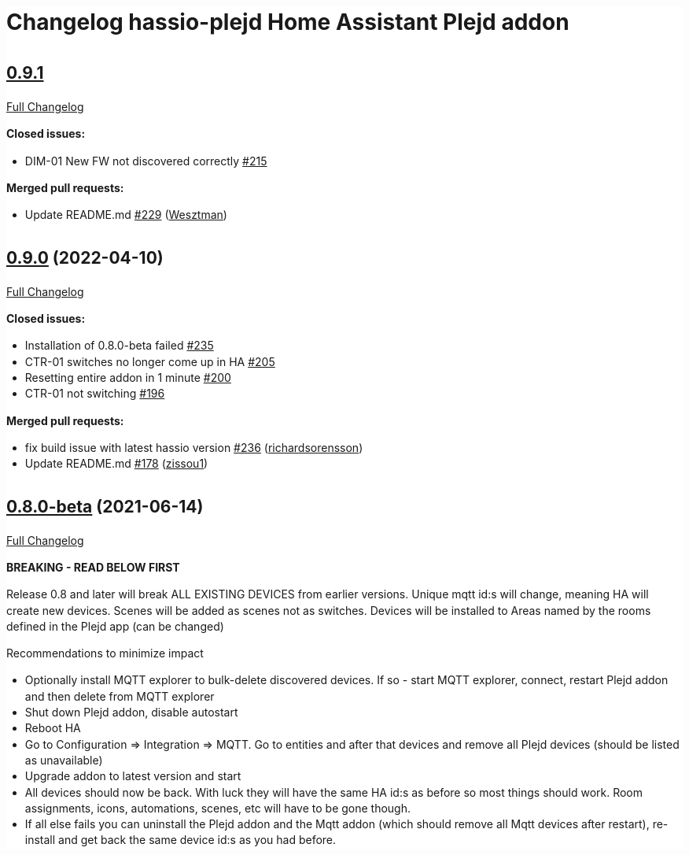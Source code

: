 # Changelog hassio-plejd Home Assistant Plejd addon

## [0.9.1](https://github.com/icanos/hassio-plejd/tree/0.9.1)

[Full Changelog](https://github.com/icanos/hassio-plejd/compare/0.9.0...0.9.1)

**Closed issues:**

- DIM-01 New FW not discovered correctly [\#215](https://github.com/icanos/hassio-plejd/issues/215)

**Merged pull requests:**

- Update README.md [\#229](https://github.com/icanos/hassio-plejd/pull/229) ([Wesztman](https://github.com/Wesztman))

## [0.9.0](https://github.com/icanos/hassio-plejd/tree/0.9.0) (2022-04-10)

[Full Changelog](https://github.com/icanos/hassio-plejd/compare/0.8.0-beta...0.9.0)

**Closed issues:**

- Installation of 0.8.0-beta failed [\#235](https://github.com/icanos/hassio-plejd/issues/235)
- CTR-01 switches no longer come up in HA [\#205](https://github.com/icanos/hassio-plejd/issues/205)
- Resetting entire addon in 1 minute [\#200](https://github.com/icanos/hassio-plejd/issues/200)
- CTR-01 not switching [\#196](https://github.com/icanos/hassio-plejd/issues/196)

**Merged pull requests:**

- fix build issue with latest hassio version [\#236](https://github.com/icanos/hassio-plejd/pull/236) ([richardsorensson](https://github.com/richardsorensson))
- Update README.md [\#178](https://github.com/icanos/hassio-plejd/pull/178) ([zissou1](https://github.com/zissou1))

## [0.8.0-beta](https://github.com/icanos/hassio-plejd/tree/0.8.0-beta) (2021-06-14)

[Full Changelog](https://github.com/icanos/hassio-plejd/compare/0.7.1...0.8.0-beta)

**BREAKING - READ BELOW FIRST**

Release 0.8 and later will break ALL EXISTING DEVICES from earlier versions. Unique mqtt id:s will change, meaning HA will create new devices. Scenes will be added as scenes not as switches. Devices will be installed to Areas named by the rooms defined in the Plejd app (can be changed)

Recommendations to minimize impact

- Optionally install MQTT explorer to bulk-delete discovered devices. If so - start MQTT explorer, connect, restart Plejd addon and then delete from MQTT explorer
- Shut down Plejd addon, disable autostart
- Reboot HA
- Go to Configuration => Integration => MQTT. Go to entities and after that devices and remove all Plejd devices (should be listed as unavailable)
- Upgrade addon to latest version and start
- All devices should now be back. With luck they will have the same HA id:s as before so most things should work. Room assignments, icons, automations, scenes, etc will have to be gone though.
- If all else fails you can uninstall the Plejd addon and the Mqtt addon (which should remove all Mqtt devices after restart), re-install and get back the same device id:s as you had before.
